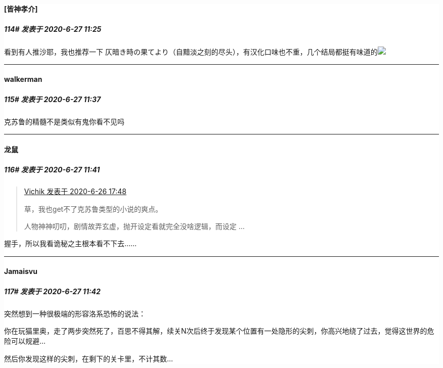 ####  [皆神孝介]  
##### 114#       发表于 2020-6-27 11:25




看到有人推沙耶，我也推荐一下 仄暗き時の果てより（自黯淡之刻的尽头），有汉化口味也不重，几个结局都挺有味道的<img src="https://static.saraba1st.com/image/smiley/face2017/062.gif" referrerpolicy="no-referrer">







-----

####  walkerman  
##### 115#       发表于 2020-6-27 11:37




克苏鲁的精髓不是类似有鬼你看不见吗







-----

####  龙鼠  
##### 116#       发表于 2020-6-27 11:41



<blockquote><a href="httphttps://bbs.saraba1st.com/2b/forum.php?mod=redirect&amp;goto=findpost&amp;pid=47961348&amp;ptid=1944202" target="_blank">Vichik 发表于 2020-6-26 17:48</a>

草，我也get不了克苏鲁类型的小说的爽点。

人物神神叨叨，剧情故弄玄虚，抛开设定看就完全没啥逻辑，而设定 ...</blockquote>
握手，所以我看诡秘之主根本看不下去……







-----

####  Jamaisvu  
##### 117#       发表于 2020-6-27 11:42




突然想到一种很极端的形容洛系恐怖的说法：


你在玩猫里奥，走了两步突然死了，百思不得其解，续关N次后终于发现某个位置有一处隐形的尖刺，你高兴地绕了过去，觉得这世界的危险可以规避...


然后你发现这样的尖刺，在剩下的关卡里，不计其数...


